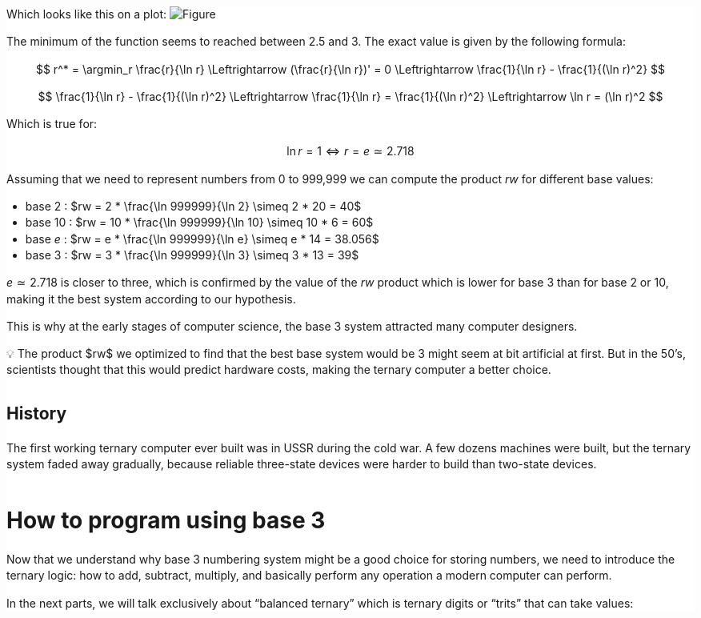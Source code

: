 Which looks like this on a plot:
![Figure](/ternary/plot1.png)

The minimum of the function seems to reached between 2.5 and 3. The exact value is given by the following formula:

$$
r^* = \argmin_r \frac{r}{\ln r} \Leftrightarrow (\frac{r}{\ln r})' = 0 \Leftrightarrow \frac{1}{\ln r} - \frac{1}{(\ln r)^2}
$$

$$
\frac{1}{\ln r} - \frac{1}{(\ln r)^2} \Leftrightarrow \frac{1}{\ln r} = \frac{1}{(\ln r)^2} \Leftrightarrow \ln r = (\ln r)^2
$$

Which is true for:

$$
\ln r = 1 \Leftrightarrow r = e \simeq 2.718
$$

Assuming that we need to represent numbers from 0 to 999,999 we can compute the product $rw$ for different base values:

- base 2 : $rw = 2 * \frac{\ln 999999}{\ln 2} \simeq 2 * 20 = 40$
- base 10 : $rw = 10 * \frac{\ln 999999}{\ln 10} \simeq 10 * 6 = 60$
- base $e$ : $rw = e * \frac{\ln 999999}{\ln e} \simeq e * 14 = 38.056$
- base 3 : $rw = 3 * \frac{\ln 999999}{\ln 3} \simeq 3 * 13 = 39$

$e \simeq 2.718$ is closer to three, which is confirmed by the value of the $rw$ product which is lower for base 3 than for base 2 or 10, making it the best system according to our hypothesis.

This is why at the early stages of computer science, the base 3 system attracted many computer designers.

<aside>
💡 The product $rw$ we optimized to find that the best base system would be 3 might seem at bit artificial at first. But in the 50’s, scientists thought that this would predict hardware costs, making the ternary computer a better choice.
</aside>

## History

The first working ternary computer ever built was in USSR during the cold war. A few dozens machines were built, but the ternary system faded away gradually, because reliable three-state devices were harder to build than two-state devices.

# How to program using base 3

Now that we understand why base 3 numbering system might be a good choice for storing numbers, we need to introduce the ternary logic: how to add, subtract, multiply, and basically perform any operation a modern computer can perform.

In the next parts, we will talk exclusively about “balanced ternary” which is ternary digits or “trits” that can take values:
